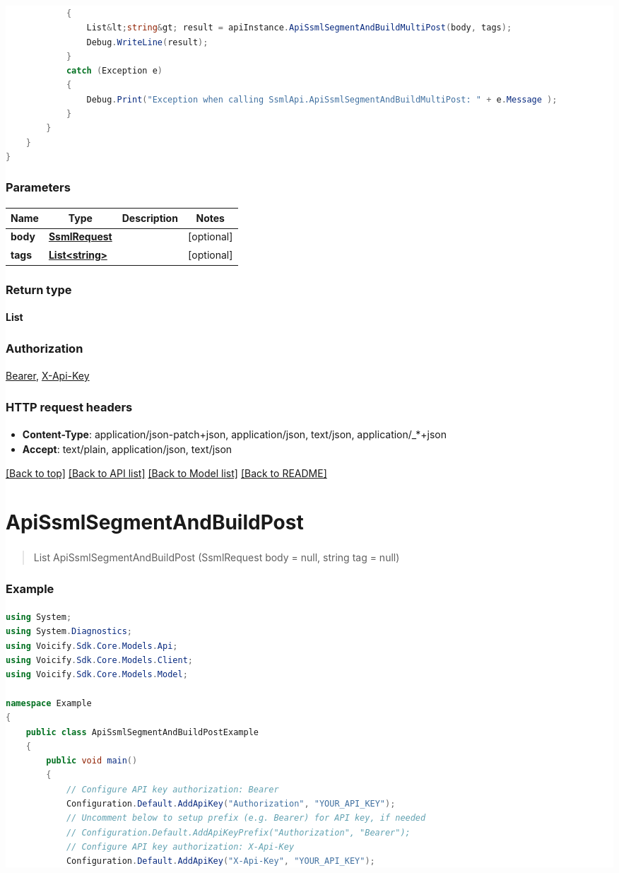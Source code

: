 ```csharp
            {
                List&lt;string&gt; result = apiInstance.ApiSsmlSegmentAndBuildMultiPost(body, tags);
                Debug.WriteLine(result);
            }
            catch (Exception e)
            {
                Debug.Print("Exception when calling SsmlApi.ApiSsmlSegmentAndBuildMultiPost: " + e.Message );
            }
        }
    }
}
```

### Parameters

Name | Type | Description  | Notes
------------- | ------------- | ------------- | -------------
 **body** | [**SsmlRequest**](SsmlRequest.md)|  | [optional] 
 **tags** | [**List&lt;string&gt;**](string.md)|  | [optional] 

### Return type

**List<string>**

### Authorization

[Bearer](../README.md#Bearer), [X-Api-Key](../README.md#X-Api-Key)

### HTTP request headers

 - **Content-Type**: application/json-patch+json, application/json, text/json, application/_*+json
 - **Accept**: text/plain, application/json, text/json

[[Back to top]](#) [[Back to API list]](../README.md#documentation-for-api-endpoints) [[Back to Model list]](../README.md#documentation-for-models) [[Back to README]](../README.md)
<a name="apissmlsegmentandbuildpost"></a>
# **ApiSsmlSegmentAndBuildPost**
> List<string> ApiSsmlSegmentAndBuildPost (SsmlRequest body = null, string tag = null)



### Example
```csharp
using System;
using System.Diagnostics;
using Voicify.Sdk.Core.Models.Api;
using Voicify.Sdk.Core.Models.Client;
using Voicify.Sdk.Core.Models.Model;

namespace Example
{
    public class ApiSsmlSegmentAndBuildPostExample
    {
        public void main()
        {
            // Configure API key authorization: Bearer
            Configuration.Default.AddApiKey("Authorization", "YOUR_API_KEY");
            // Uncomment below to setup prefix (e.g. Bearer) for API key, if needed
            // Configuration.Default.AddApiKeyPrefix("Authorization", "Bearer");
            // Configure API key authorization: X-Api-Key
            Configuration.Default.AddApiKey("X-Api-Key", "YOUR_API_KEY");
```